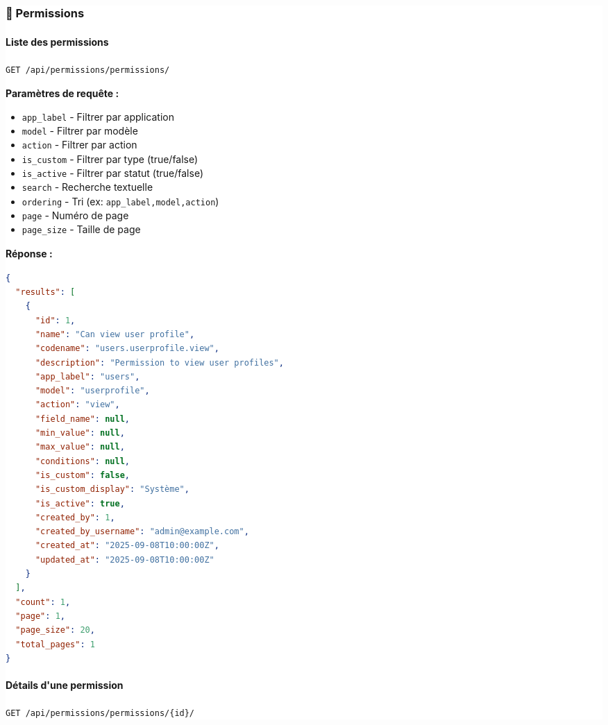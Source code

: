### 🔐 Permissions

#### Liste des permissions
```http
GET /api/permissions/permissions/
```

**Paramètres de requête :**
- `app_label` - Filtrer par application
- `model` - Filtrer par modèle
- `action` - Filtrer par action
- `is_custom` - Filtrer par type (true/false)
- `is_active` - Filtrer par statut (true/false)
- `search` - Recherche textuelle
- `ordering` - Tri (ex: `app_label,model,action`)
- `page` - Numéro de page
- `page_size` - Taille de page

**Réponse :**
```json
{
  "results": [
    {
      "id": 1,
      "name": "Can view user profile",
      "codename": "users.userprofile.view",
      "description": "Permission to view user profiles",
      "app_label": "users",
      "model": "userprofile",
      "action": "view",
      "field_name": null,
      "min_value": null,
      "max_value": null,
      "conditions": null,
      "is_custom": false,
      "is_custom_display": "Système",
      "is_active": true,
      "created_by": 1,
      "created_by_username": "admin@example.com",
      "created_at": "2025-09-08T10:00:00Z",
      "updated_at": "2025-09-08T10:00:00Z"
    }
  ],
  "count": 1,
  "page": 1,
  "page_size": 20,
  "total_pages": 1
}
```

#### Détails d'une permission
```http
GET /api/permissions/permissions/{id}/
```
